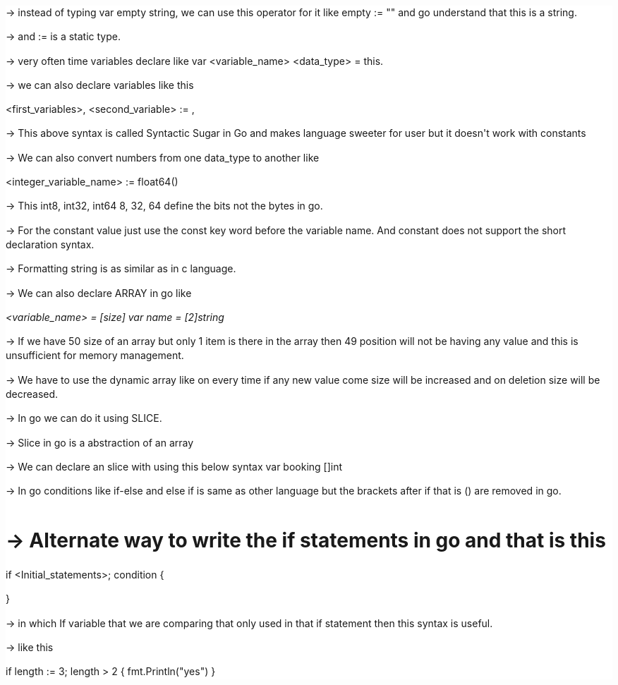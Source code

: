 -> instead of typing var empty string, we can use this operator for it like empty := "" and go understand that this is a string.

-> and := is a static type.

-> very often time variables declare like var <variable_name> <data_type> = <value> this.

-> we can also declare variables like this 

<first_variables>, <second_variable> := <value of first variable>, <value of second variable>

-> This above syntax is called Syntactic Sugar in Go and makes language sweeter for user but it doesn't work with constants

-> We can also convert numbers from one data_type to another like

<integer_variable_name> := float64(<value>)

-> This int8, int32, int64 8, 32, 64 define the bits not the bytes in go.

-> For the constant value just use the const key word before the variable name. And constant does not support the short declaration syntax.

-> Formatting string is as similar as in c language.

-> We can also declare ARRAY in go like 

<var keyword> <variable_name> = [size]<Type of data that we are going to store into the array>
var name = [2]string

-> If we have 50 size of an array but only 1 item is there in the array then 49 position will not be having any value and this is unsufficient for memory management.

-> We have to use the dynamic array like on every time if any new value come size will be increased and on deletion size will be decreased.

-> In go we can do it using SLICE.

-> Slice in go is a abstraction of an array

-> We can declare an slice with using this below syntax
var booking []int 

-> In go conditions like if-else and else if is same as other language but the brackets after if that is () are removed in go.

# -> Alternate way to write the if statements in go and that is this 

if <Initial_statements>; condition {

}

-> in which If variable that we are comparing that only used in that if statement then this syntax is useful.

-> like this 

if length := 3; length > 2 {
	fmt.Println("yes")
}
